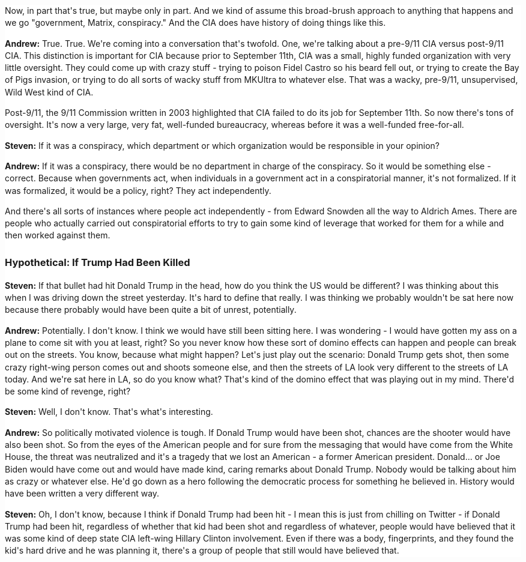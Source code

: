 Now, in part that's true, but maybe only in part. And we kind of assume this broad-brush approach to anything that happens and we go "government, Matrix, conspiracy." And the CIA does have history of doing things like this.

**Andrew:** True. True. We're coming into a conversation that's twofold. One, we're talking about a pre-9/11 CIA versus post-9/11 CIA. This distinction is important for CIA because prior to September 11th, CIA was a small, highly funded organization with very little oversight. They could come up with crazy stuff - trying to poison Fidel Castro so his beard fell out, or trying to create the Bay of Pigs invasion, or trying to do all sorts of wacky stuff from MKUltra to whatever else. That was a wacky, pre-9/11, unsupervised, Wild West kind of CIA.

Post-9/11, the 9/11 Commission written in 2003 highlighted that CIA failed to do its job for September 11th. So now there's tons of oversight. It's now a very large, very fat, well-funded bureaucracy, whereas before it was a well-funded free-for-all.

**Steven:** If it was a conspiracy, which department or which organization would be responsible in your opinion?

**Andrew:** If it was a conspiracy, there would be no department in charge of the conspiracy. So it would be something else - correct. Because when governments act, when individuals in a government act in a conspiratorial manner, it's not formalized. If it was formalized, it would be a policy, right? They act independently.

And there's all sorts of instances where people act independently - from Edward Snowden all the way to Aldrich Ames. There are people who actually carried out conspiratorial efforts to try to gain some kind of leverage that worked for them for a while and then worked against them.

### Hypothetical: If Trump Had Been Killed

**Steven:** If that bullet had hit Donald Trump in the head, how do you think the US would be different? I was thinking about this when I was driving down the street yesterday. It's hard to define that really. I was thinking we probably wouldn't be sat here now because there probably would have been quite a bit of unrest, potentially.

**Andrew:** Potentially. I don't know. I think we would have still been sitting here. I was wondering - I would have gotten my ass on a plane to come sit with you at least, right? So you never know how these sort of domino effects can happen and people can break out on the streets. You know, because what might happen? Let's just play out the scenario: Donald Trump gets shot, then some crazy right-wing person comes out and shoots someone else, and then the streets of LA look very different to the streets of LA today. And we're sat here in LA, so do you know what? That's kind of the domino effect that was playing out in my mind. There'd be some kind of revenge, right?

**Steven:** Well, I don't know. That's what's interesting.

**Andrew:** So politically motivated violence is tough. If Donald Trump would have been shot, chances are the shooter would have also been shot. So from the eyes of the American people and for sure from the messaging that would have come from the White House, the threat was neutralized and it's a tragedy that we lost an American - a former American president. Donald... or Joe Biden would have come out and would have made kind, caring remarks about Donald Trump. Nobody would be talking about him as crazy or whatever else. He'd go down as a hero following the democratic process for something he believed in. History would have been written a very different way.

**Steven:** Oh, I don't know, because I think if Donald Trump had been hit - I mean this is just from chilling on Twitter - if Donald Trump had been hit, regardless of whether that kid had been shot and regardless of whatever, people would have believed that it was some kind of deep state CIA left-wing Hillary Clinton involvement. Even if there was a body, fingerprints, and they found the kid's hard drive and he was planning it, there's a group of people that still would have believed that.
